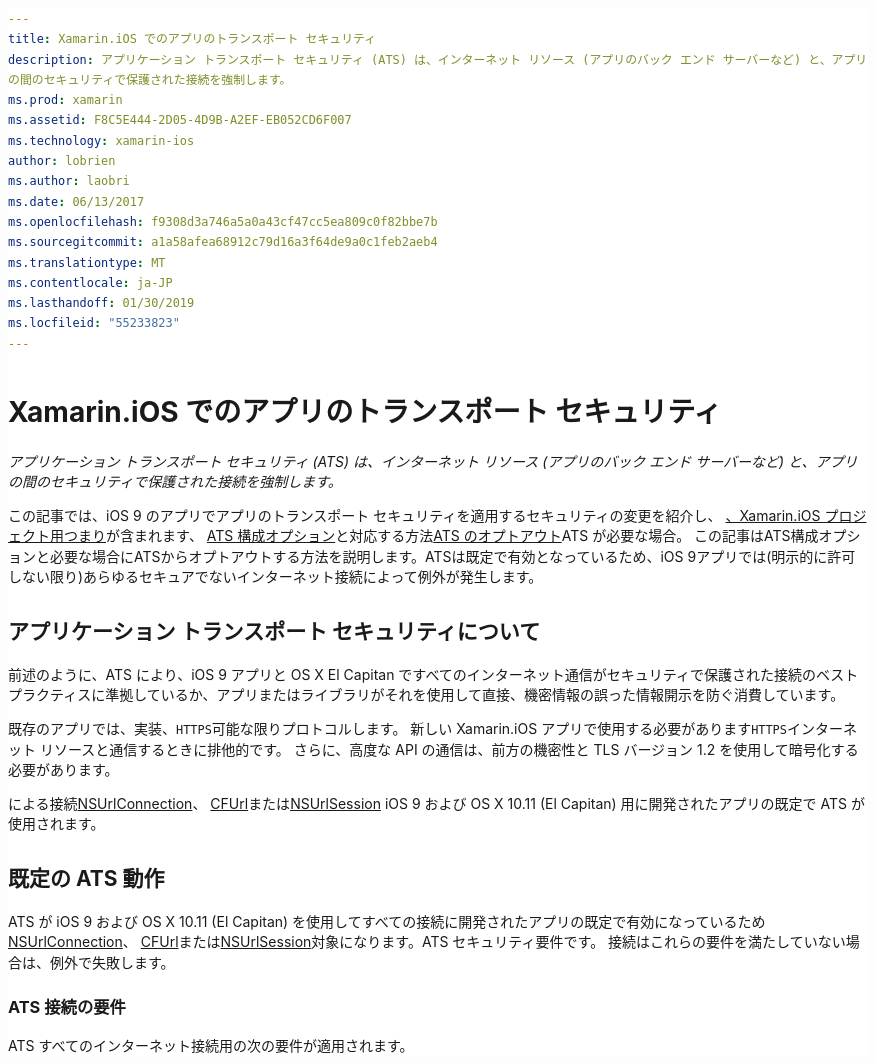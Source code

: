 ```yaml
---
title: Xamarin.iOS でのアプリのトランスポート セキュリティ
description: アプリケーション トランスポート セキュリティ (ATS) は、インターネット リソース (アプリのバック エンド サーバーなど) と、アプリの間のセキュリティで保護された接続を強制します。
ms.prod: xamarin
ms.assetid: F8C5E444-2D05-4D9B-A2EF-EB052CD6F007
ms.technology: xamarin-ios
author: lobrien
ms.author: laobri
ms.date: 06/13/2017
ms.openlocfilehash: f9308d3a746a5a0a43cf47cc5ea809c0f82bbe7b
ms.sourcegitcommit: a1a58afea68912c79d16a3f64de9a0c1feb2aeb4
ms.translationtype: MT
ms.contentlocale: ja-JP
ms.lasthandoff: 01/30/2019
ms.locfileid: "55233823"
---
```

# <a name="app-transport-security-in-xamarinios"></a>Xamarin.iOS でのアプリのトランスポート セキュリティ

_アプリケーション トランスポート セキュリティ (ATS) は、インターネット リソース (アプリのバック エンド サーバーなど) と、アプリの間のセキュリティで保護された接続を強制します。_

この記事では、iOS 9 のアプリでアプリのトランスポート セキュリティを適用するセキュリティの変更を紹介し、 [、Xamarin.iOS プロジェクト用つまり](#xamarinsupport)が含まれます、 [ATS 構成オプション](#config)と対応する方法[ATS のオプトアウト](#optout)ATS が必要な場合。 この記事はATS構成オプションと必要な場合にATSからオプトアウトする方法を説明します。ATSは既定で有効となっているため、iOS 9アプリでは(明示的に許可しない限り)あらゆるセキュアでないインターネット接続によって例外が発生します。


## <a name="about-app-transport-security"></a>アプリケーション トランスポート セキュリティについて

前述のように、ATS により、iOS 9 アプリと OS X El Capitan ですべてのインターネット通信がセキュリティで保護された接続のベスト プラクティスに準拠しているか、アプリまたはライブラリがそれを使用して直接、機密情報の誤った情報開示を防ぐ消費しています。

既存のアプリでは、実装、`HTTPS`可能な限りプロトコルします。 新しい Xamarin.iOS アプリで使用する必要があります`HTTPS`インターネット リソースと通信するときに排他的です。 さらに、高度な API の通信は、前方の機密性と TLS バージョン 1.2 を使用して暗号化する必要があります。

による接続[NSUrlConnection](xref:Foundation.NSUrlConnection)、 [CFUrl](xref:CoreFoundation.CFUrl)または[NSUrlSession](xref:Foundation.NSUrlSession) iOS 9 および OS X 10.11 (El Capitan) 用に開発されたアプリの既定で ATS が使用されます。

## <a name="default-ats-behavior"></a>既定の ATS 動作

ATS が iOS 9 および OS X 10.11 (El Capitan) を使用してすべての接続に開発されたアプリの既定で有効になっているため[NSUrlConnection](xref:Foundation.NSUrlConnection)、 [CFUrl](xref:CoreFoundation.CFUrl)または[NSUrlSession](xref:Foundation.NSUrlSession)対象になります。ATS セキュリティ要件です。 接続はこれらの要件を満たしていない場合は、例外で失敗します。

### <a name="ats-connection-requirements"></a>ATS 接続の要件

ATS すべてのインターネット接続用の次の要件が適用されます。
